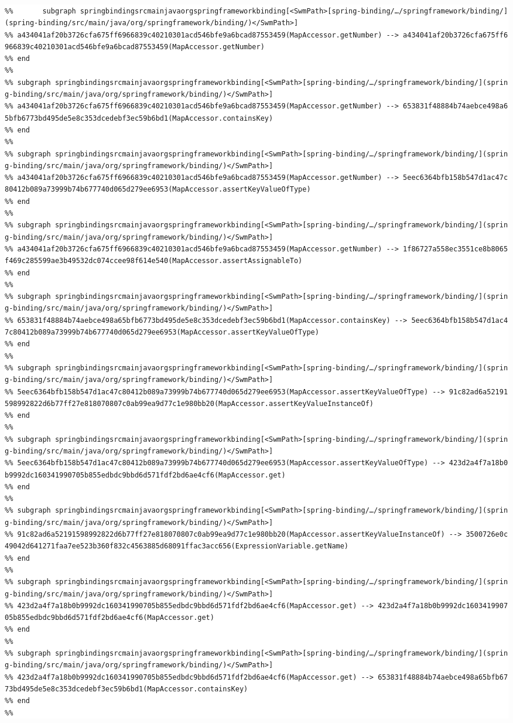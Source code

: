 ```mermaid
%%       subgraph springbindingsrcmainjavaorgspringframeworkbinding[<SwmPath>[spring-binding/…/springframework/binding/](spring-binding/src/main/java/org/springframework/binding/)</SwmPath>]
%% a434041af20b3726cfa675ff6966839c40210301acd546bfe9a6bcad87553459(MapAccessor.getNumber) --> a434041af20b3726cfa675ff6966839c40210301acd546bfe9a6bcad87553459(MapAccessor.getNumber)
%% end
%% 
%% subgraph springbindingsrcmainjavaorgspringframeworkbinding[<SwmPath>[spring-binding/…/springframework/binding/](spring-binding/src/main/java/org/springframework/binding/)</SwmPath>]
%% a434041af20b3726cfa675ff6966839c40210301acd546bfe9a6bcad87553459(MapAccessor.getNumber) --> 653831f48884b74aebce498a65bfb6773bd495de5e8c353dcedebf3ec59b6bd1(MapAccessor.containsKey)
%% end
%% 
%% subgraph springbindingsrcmainjavaorgspringframeworkbinding[<SwmPath>[spring-binding/…/springframework/binding/](spring-binding/src/main/java/org/springframework/binding/)</SwmPath>]
%% a434041af20b3726cfa675ff6966839c40210301acd546bfe9a6bcad87553459(MapAccessor.getNumber) --> 5eec6364bfb158b547d1ac47c80412b089a73999b74b677740d065d279ee6953(MapAccessor.assertKeyValueOfType)
%% end
%% 
%% subgraph springbindingsrcmainjavaorgspringframeworkbinding[<SwmPath>[spring-binding/…/springframework/binding/](spring-binding/src/main/java/org/springframework/binding/)</SwmPath>]
%% a434041af20b3726cfa675ff6966839c40210301acd546bfe9a6bcad87553459(MapAccessor.getNumber) --> 1f86727a558ec3551ce8b8065f469c285599ae3b49532dc074ccee98f614e540(MapAccessor.assertAssignableTo)
%% end
%% 
%% subgraph springbindingsrcmainjavaorgspringframeworkbinding[<SwmPath>[spring-binding/…/springframework/binding/](spring-binding/src/main/java/org/springframework/binding/)</SwmPath>]
%% 653831f48884b74aebce498a65bfb6773bd495de5e8c353dcedebf3ec59b6bd1(MapAccessor.containsKey) --> 5eec6364bfb158b547d1ac47c80412b089a73999b74b677740d065d279ee6953(MapAccessor.assertKeyValueOfType)
%% end
%% 
%% subgraph springbindingsrcmainjavaorgspringframeworkbinding[<SwmPath>[spring-binding/…/springframework/binding/](spring-binding/src/main/java/org/springframework/binding/)</SwmPath>]
%% 5eec6364bfb158b547d1ac47c80412b089a73999b74b677740d065d279ee6953(MapAccessor.assertKeyValueOfType) --> 91c82ad6a52191598992822d6b77ff27e818070807c0ab99ea9d77c1e980bb20(MapAccessor.assertKeyValueInstanceOf)
%% end
%% 
%% subgraph springbindingsrcmainjavaorgspringframeworkbinding[<SwmPath>[spring-binding/…/springframework/binding/](spring-binding/src/main/java/org/springframework/binding/)</SwmPath>]
%% 5eec6364bfb158b547d1ac47c80412b089a73999b74b677740d065d279ee6953(MapAccessor.assertKeyValueOfType) --> 423d2a4f7a18b0b9992dc160341990705b855edbdc9bbd6d571fdf2bd6ae4cf6(MapAccessor.get)
%% end
%% 
%% subgraph springbindingsrcmainjavaorgspringframeworkbinding[<SwmPath>[spring-binding/…/springframework/binding/](spring-binding/src/main/java/org/springframework/binding/)</SwmPath>]
%% 91c82ad6a52191598992822d6b77ff27e818070807c0ab99ea9d77c1e980bb20(MapAccessor.assertKeyValueInstanceOf) --> 3500726e0c49042d641271faa7ee523b360f832c4563885d68091ffac3acc656(ExpressionVariable.getName)
%% end
%% 
%% subgraph springbindingsrcmainjavaorgspringframeworkbinding[<SwmPath>[spring-binding/…/springframework/binding/](spring-binding/src/main/java/org/springframework/binding/)</SwmPath>]
%% 423d2a4f7a18b0b9992dc160341990705b855edbdc9bbd6d571fdf2bd6ae4cf6(MapAccessor.get) --> 423d2a4f7a18b0b9992dc160341990705b855edbdc9bbd6d571fdf2bd6ae4cf6(MapAccessor.get)
%% end
%% 
%% subgraph springbindingsrcmainjavaorgspringframeworkbinding[<SwmPath>[spring-binding/…/springframework/binding/](spring-binding/src/main/java/org/springframework/binding/)</SwmPath>]
%% 423d2a4f7a18b0b9992dc160341990705b855edbdc9bbd6d571fdf2bd6ae4cf6(MapAccessor.get) --> 653831f48884b74aebce498a65bfb6773bd495de5e8c353dcedebf3ec59b6bd1(MapAccessor.containsKey)
%% end
%% 
```